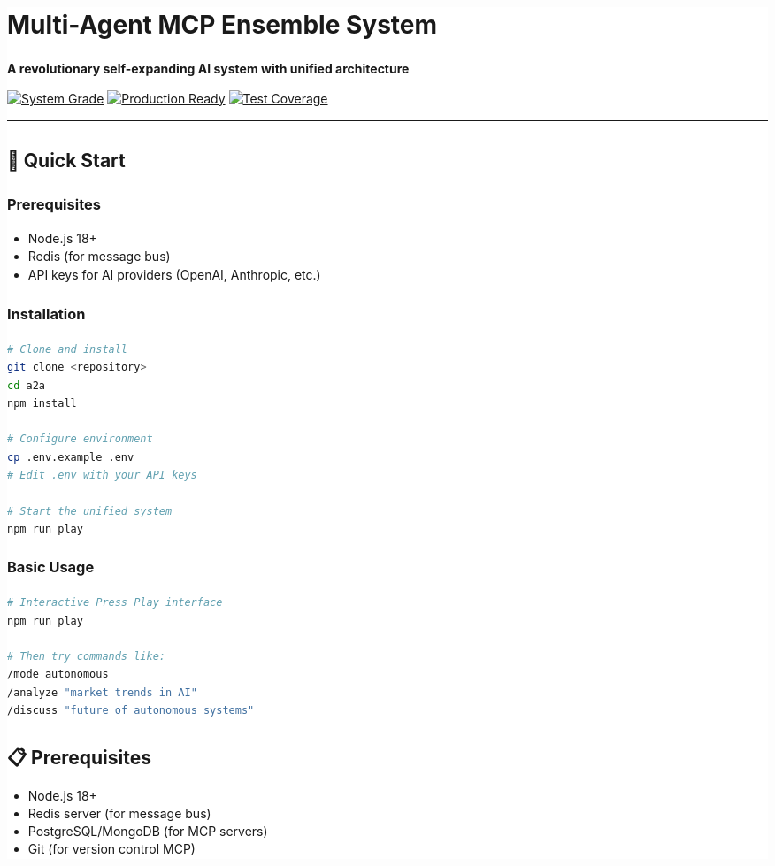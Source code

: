 # Multi-Agent MCP Ensemble System

**A revolutionary self-expanding AI system with unified architecture**

[![System Grade](https://img.shields.io/badge/System%20Grade-A---%20(Well--architected%20and%20maintainable)-brightgreen)](./SYSTEM_ISSUES.md)
[![Production Ready](https://img.shields.io/badge/Status-Production%20Ready-success)](./SYSTEM_DOCUMENTATION.md)
[![Test Coverage](https://img.shields.io/badge/Tests-Core%20Systems%20Tested-green)](./test/)

---

## 🚀 Quick Start

### Prerequisites
- Node.js 18+ 
- Redis (for message bus)
- API keys for AI providers (OpenAI, Anthropic, etc.)

### Installation
```bash
# Clone and install
git clone <repository>
cd a2a
npm install

# Configure environment
cp .env.example .env
# Edit .env with your API keys

# Start the unified system
npm run play
```

### Basic Usage
```bash
# Interactive Press Play interface
npm run play

# Then try commands like:
/mode autonomous
/analyze "market trends in AI"
/discuss "future of autonomous systems"
```

## 📋 Prerequisites

- Node.js 18+ 
- Redis server (for message bus)
- PostgreSQL/MongoDB (for MCP servers)
- Git (for version control MCP)
